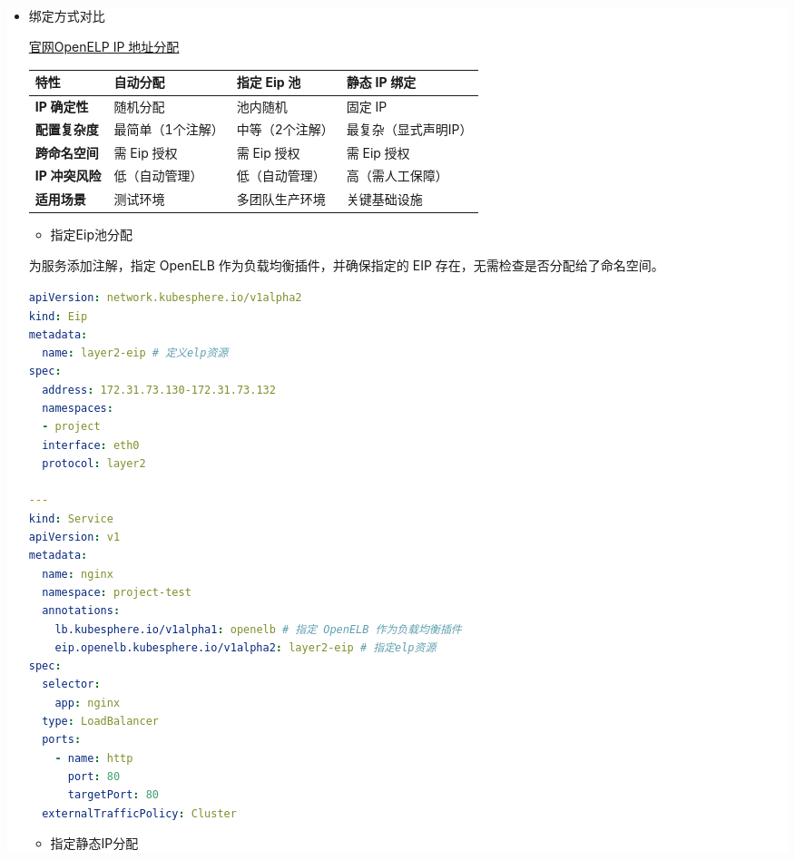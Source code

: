 - 绑定方式对比

  [官网OpenELP IP 地址分配](https://openelb.io/docs/getting-started/usage/openelb-ip-address-assignment/#there-is-a-default-eip-in-the-cluster)

  | 特性            | 自动分配          | 指定 Eip 池     | 静态 IP 绑定         |
  | :-------------- | :---------------- | :-------------- | :------------------- |
  | **IP 确定性**   | 随机分配          | 池内随机        | 固定 IP              |
  | **配置复杂度**  | 最简单（1个注解） | 中等（2个注解） | 最复杂（显式声明IP） |
  | **跨命名空间**  | 需 Eip 授权       | 需 Eip 授权     | 需 Eip 授权          |
  | **IP 冲突风险** | 低（自动管理）    | 低（自动管理）  | 高（需人工保障）     |
  | **适用场景**    | 测试环境          | 多团队生产环境  | 关键基础设施         |

  - 指定Eip池分配

  为服务添加注解，指定 OpenELB 作为负载均衡插件，并确保指定的 EIP 存在，无需检查是否分配给了命名空间。

  ```yaml
  apiVersion: network.kubesphere.io/v1alpha2
  kind: Eip
  metadata:
    name: layer2-eip # 定义elp资源
  spec:
    address: 172.31.73.130-172.31.73.132
    namespaces: 
    - project
    interface: eth0
    protocol: layer2
  
  ---
  kind: Service
  apiVersion: v1
  metadata:
    name: nginx
    namespace: project-test
    annotations:
      lb.kubesphere.io/v1alpha1: openelb # 指定 OpenELB 作为负载均衡插件
      eip.openelb.kubesphere.io/v1alpha2: layer2-eip # 指定elp资源
  spec:
    selector:
      app: nginx
    type: LoadBalancer
    ports:
      - name: http
        port: 80
        targetPort: 80
    externalTrafficPolicy: Cluster
  ```

  - 指定静态IP分配
